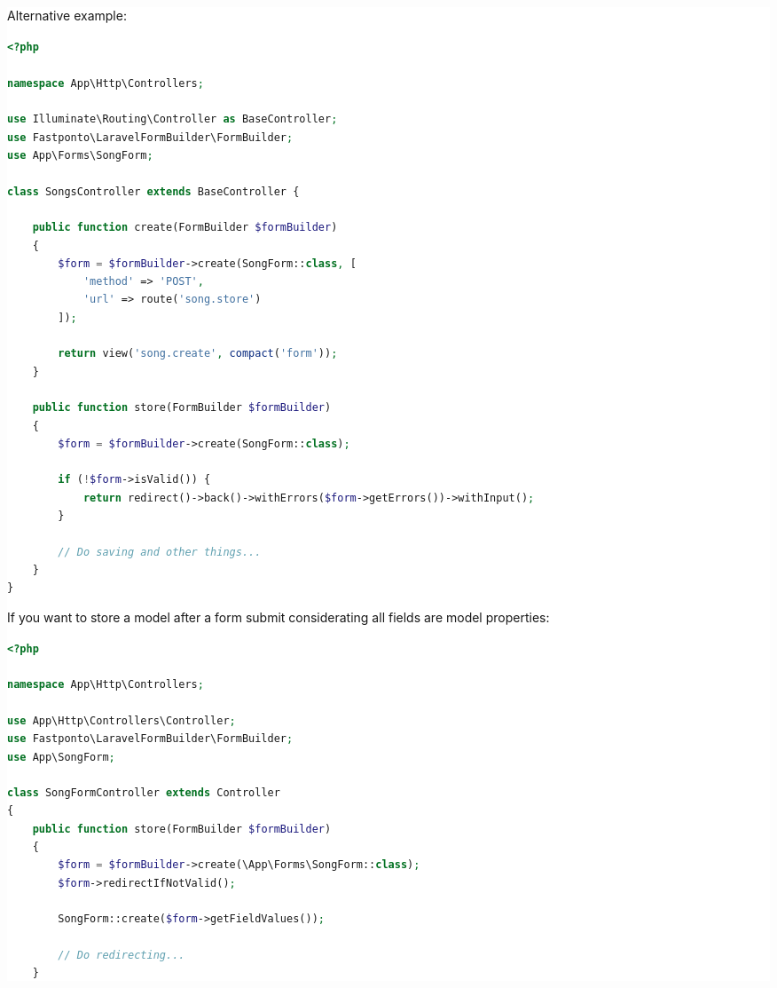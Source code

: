 Alternative example:

```php
<?php

namespace App\Http\Controllers;

use Illuminate\Routing\Controller as BaseController;
use Fastponto\LaravelFormBuilder\FormBuilder;
use App\Forms\SongForm;

class SongsController extends BaseController {

    public function create(FormBuilder $formBuilder)
    {
        $form = $formBuilder->create(SongForm::class, [
            'method' => 'POST',
            'url' => route('song.store')
        ]);

        return view('song.create', compact('form'));
    }

    public function store(FormBuilder $formBuilder)
    {
        $form = $formBuilder->create(SongForm::class);

        if (!$form->isValid()) {
            return redirect()->back()->withErrors($form->getErrors())->withInput();
        }

        // Do saving and other things...
    }
}
```


If you want to store a model after a form submit considerating all fields are model properties:

```php
<?php

namespace App\Http\Controllers;

use App\Http\Controllers\Controller;
use Fastponto\LaravelFormBuilder\FormBuilder;
use App\SongForm;

class SongFormController extends Controller
{
    public function store(FormBuilder $formBuilder)
    {
        $form = $formBuilder->create(\App\Forms\SongForm::class);
        $form->redirectIfNotValid();
        
        SongForm::create($form->getFieldValues());

        // Do redirecting...
    }
```
